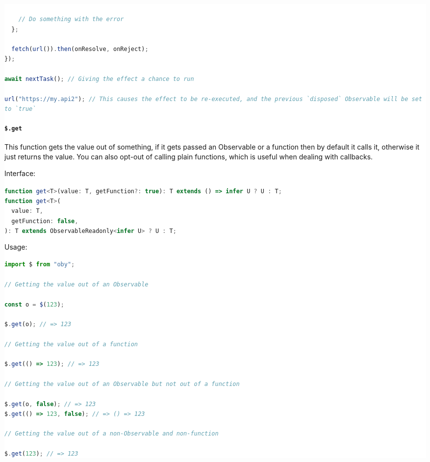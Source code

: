 ```ts

    // Do something with the error
  };

  fetch(url()).then(onResolve, onReject);
});

await nextTask(); // Giving the effect a chance to run

url("https://my.api2"); // This causes the effect to be re-executed, and the previous `disposed` Observable will be set to `true`
```

#### `$.get`

This function gets the value out of something, if it gets passed an Observable or a function then by default it calls it, otherwise it just returns the value. You can also opt-out of calling plain functions, which is useful when dealing with callbacks.

Interface:

```ts
function get<T>(value: T, getFunction?: true): T extends () => infer U ? U : T;
function get<T>(
  value: T,
  getFunction: false,
): T extends ObservableReadonly<infer U> ? U : T;
```

Usage:

```ts
import $ from "oby";

// Getting the value out of an Observable

const o = $(123);

$.get(o); // => 123

// Getting the value out of a function

$.get(() => 123); // => 123

// Getting the value out of an Observable but not out of a function

$.get(o, false); // => 123
$.get(() => 123, false); // => () => 123

// Getting the value out of a non-Observable and non-function

$.get(123); // => 123
```
